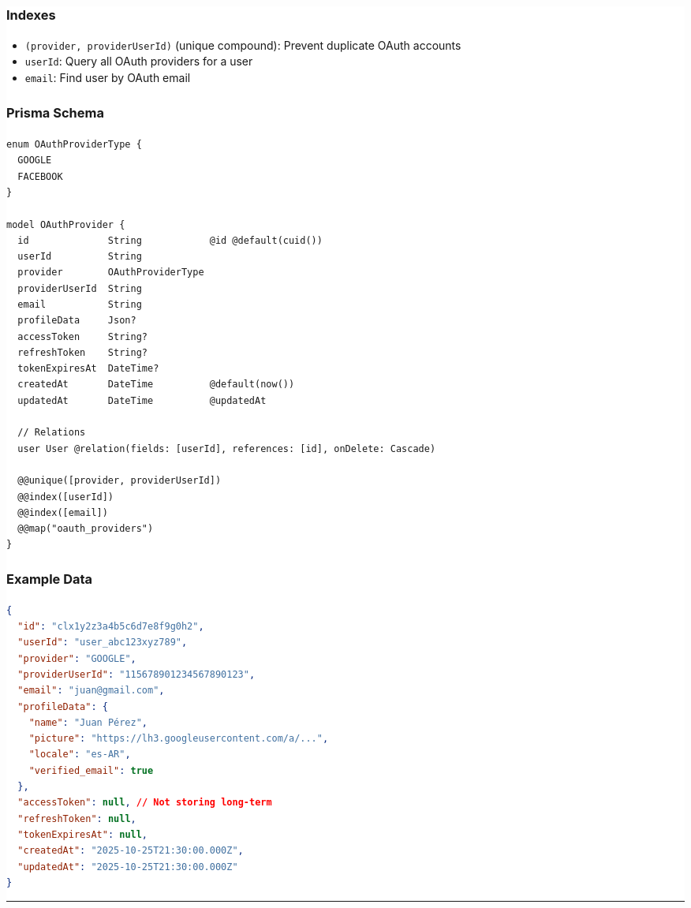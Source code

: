 ### Indexes

- `(provider, providerUserId)` (unique compound): Prevent duplicate OAuth accounts
- `userId`: Query all OAuth providers for a user
- `email`: Find user by OAuth email

### Prisma Schema

```prisma
enum OAuthProviderType {
  GOOGLE
  FACEBOOK
}

model OAuthProvider {
  id              String            @id @default(cuid())
  userId          String
  provider        OAuthProviderType
  providerUserId  String
  email           String
  profileData     Json?
  accessToken     String?
  refreshToken    String?
  tokenExpiresAt  DateTime?
  createdAt       DateTime          @default(now())
  updatedAt       DateTime          @updatedAt

  // Relations
  user User @relation(fields: [userId], references: [id], onDelete: Cascade)

  @@unique([provider, providerUserId])
  @@index([userId])
  @@index([email])
  @@map("oauth_providers")
}
```

### Example Data

```json
{
  "id": "clx1y2z3a4b5c6d7e8f9g0h2",
  "userId": "user_abc123xyz789",
  "provider": "GOOGLE",
  "providerUserId": "115678901234567890123",
  "email": "juan@gmail.com",
  "profileData": {
    "name": "Juan Pérez",
    "picture": "https://lh3.googleusercontent.com/a/...",
    "locale": "es-AR",
    "verified_email": true
  },
  "accessToken": null, // Not storing long-term
  "refreshToken": null,
  "tokenExpiresAt": null,
  "createdAt": "2025-10-25T21:30:00.000Z",
  "updatedAt": "2025-10-25T21:30:00.000Z"
}
```

---